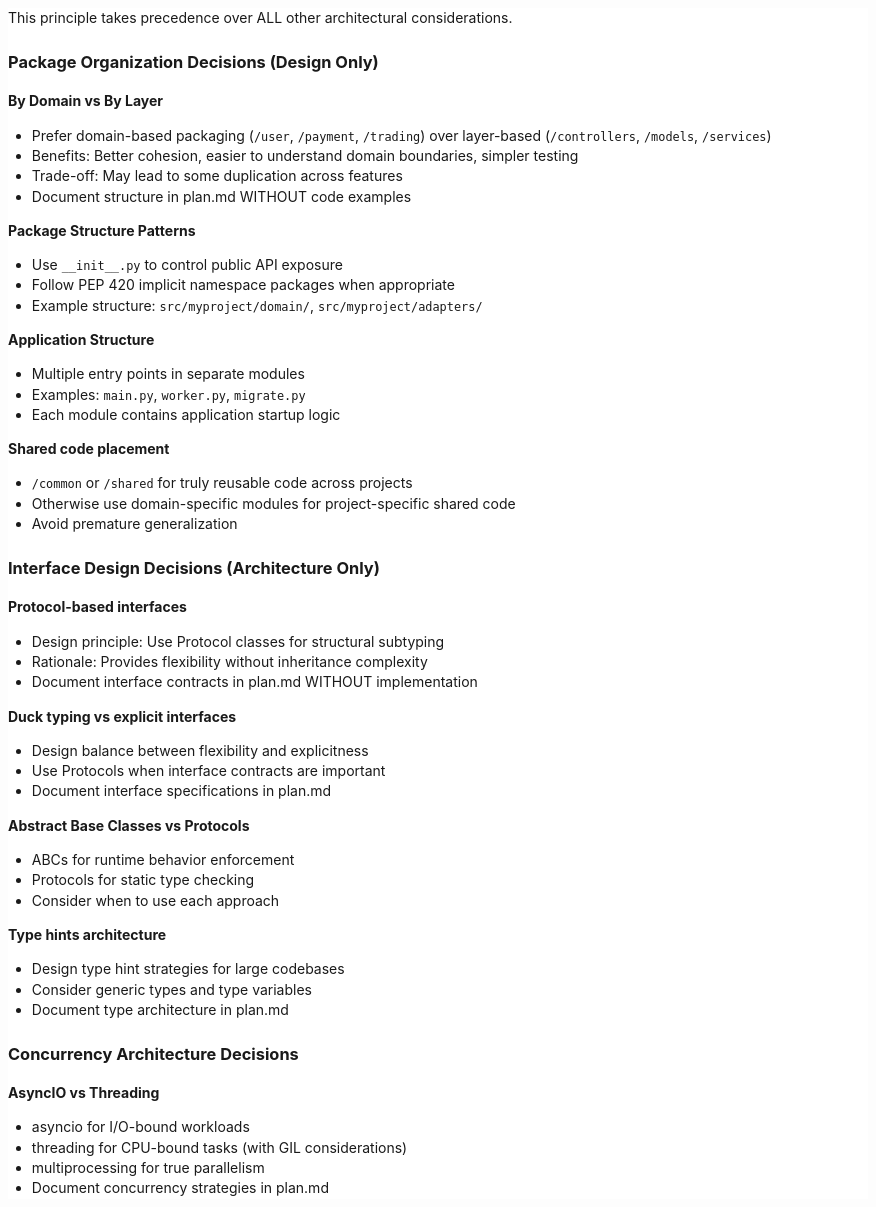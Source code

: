 This principle takes precedence over ALL other architectural considerations.

### Package Organization Decisions (Design Only)

**By Domain vs By Layer**
- Prefer domain-based packaging (`/user`, `/payment`, `/trading`) over layer-based (`/controllers`, `/models`, `/services`)
- Benefits: Better cohesion, easier to understand domain boundaries, simpler testing
- Trade-off: May lead to some duplication across features
- Document structure in plan.md WITHOUT code examples

**Package Structure Patterns**
- Use `__init__.py` to control public API exposure
- Follow PEP 420 implicit namespace packages when appropriate
- Example structure: `src/myproject/domain/`, `src/myproject/adapters/`

**Application Structure**
- Multiple entry points in separate modules
- Examples: `main.py`, `worker.py`, `migrate.py`
- Each module contains application startup logic

**Shared code placement**
- `/common` or `/shared` for truly reusable code across projects
- Otherwise use domain-specific modules for project-specific shared code
- Avoid premature generalization

### Interface Design Decisions (Architecture Only)

**Protocol-based interfaces**
- Design principle: Use Protocol classes for structural subtyping
- Rationale: Provides flexibility without inheritance complexity
- Document interface contracts in plan.md WITHOUT implementation

**Duck typing vs explicit interfaces**
- Design balance between flexibility and explicitness
- Use Protocols when interface contracts are important
- Document interface specifications in plan.md

**Abstract Base Classes vs Protocols**
- ABCs for runtime behavior enforcement
- Protocols for static type checking
- Consider when to use each approach

**Type hints architecture**
- Design type hint strategies for large codebases
- Consider generic types and type variables
- Document type architecture in plan.md

### Concurrency Architecture Decisions

**AsyncIO vs Threading**
- asyncio for I/O-bound workloads
- threading for CPU-bound tasks (with GIL considerations)
- multiprocessing for true parallelism
- Document concurrency strategies in plan.md
